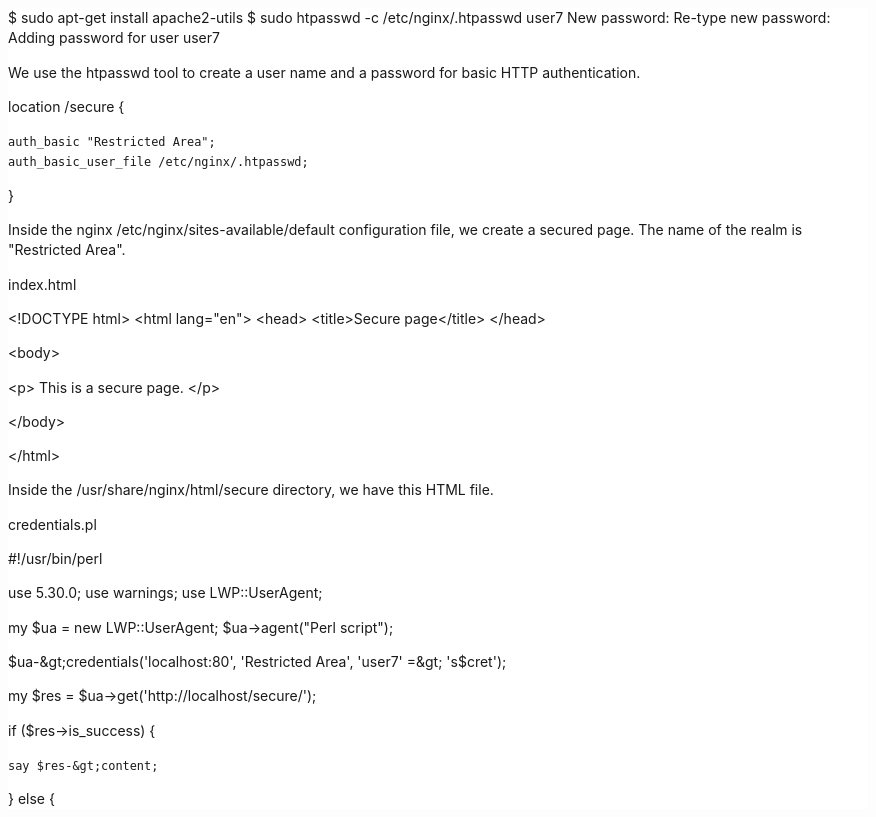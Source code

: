$ sudo apt-get install apache2-utils
$ sudo htpasswd -c /etc/nginx/.htpasswd user7
New password:
Re-type new password:
Adding password for user user7

We use the htpasswd tool to create a user name and a password
for basic HTTP authentication.

location /secure {

    auth_basic "Restricted Area";
    auth_basic_user_file /etc/nginx/.htpasswd;
}

Inside the nginx /etc/nginx/sites-available/default configuration
file, we create a secured page. The name of the realm is "Restricted Area".

index.html
  

&lt;!DOCTYPE html&gt;
&lt;html lang="en"&gt;
&lt;head&gt;
&lt;title&gt;Secure page&lt;/title&gt;
&lt;/head&gt;

&lt;body&gt;

&lt;p&gt;
This is a secure page.
&lt;/p&gt;

&lt;/body&gt;

&lt;/html&gt;

Inside the /usr/share/nginx/html/secure directory, we have
this HTML file.

credentials.pl
  

#!/usr/bin/perl

use 5.30.0;
use warnings;
use LWP::UserAgent;

my $ua = new LWP::UserAgent;
$ua-&gt;agent("Perl script");

$ua-&gt;credentials('localhost:80', 'Restricted Area', 'user7' =&gt; 's$cret');

my $res = $ua-&gt;get('http://localhost/secure/');

if ($res-&gt;is_success) {

    say $res-&gt;content;
} else {
